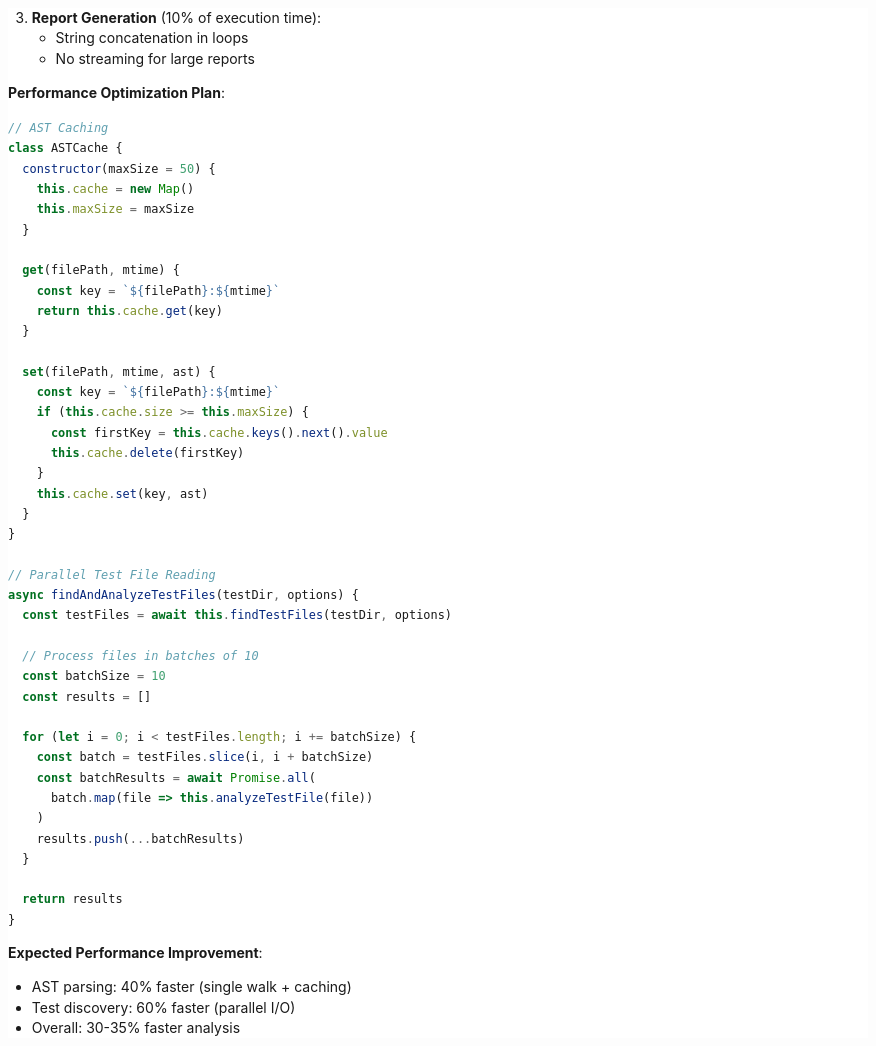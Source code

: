 3. **Report Generation** (10% of execution time):
   - String concatenation in loops
   - No streaming for large reports

**Performance Optimization Plan**:

```javascript
// AST Caching
class ASTCache {
  constructor(maxSize = 50) {
    this.cache = new Map()
    this.maxSize = maxSize
  }

  get(filePath, mtime) {
    const key = `${filePath}:${mtime}`
    return this.cache.get(key)
  }

  set(filePath, mtime, ast) {
    const key = `${filePath}:${mtime}`
    if (this.cache.size >= this.maxSize) {
      const firstKey = this.cache.keys().next().value
      this.cache.delete(firstKey)
    }
    this.cache.set(key, ast)
  }
}

// Parallel Test File Reading
async findAndAnalyzeTestFiles(testDir, options) {
  const testFiles = await this.findTestFiles(testDir, options)

  // Process files in batches of 10
  const batchSize = 10
  const results = []

  for (let i = 0; i < testFiles.length; i += batchSize) {
    const batch = testFiles.slice(i, i + batchSize)
    const batchResults = await Promise.all(
      batch.map(file => this.analyzeTestFile(file))
    )
    results.push(...batchResults)
  }

  return results
}
```

**Expected Performance Improvement**:
- AST parsing: 40% faster (single walk + caching)
- Test discovery: 60% faster (parallel I/O)
- Overall: 30-35% faster analysis
